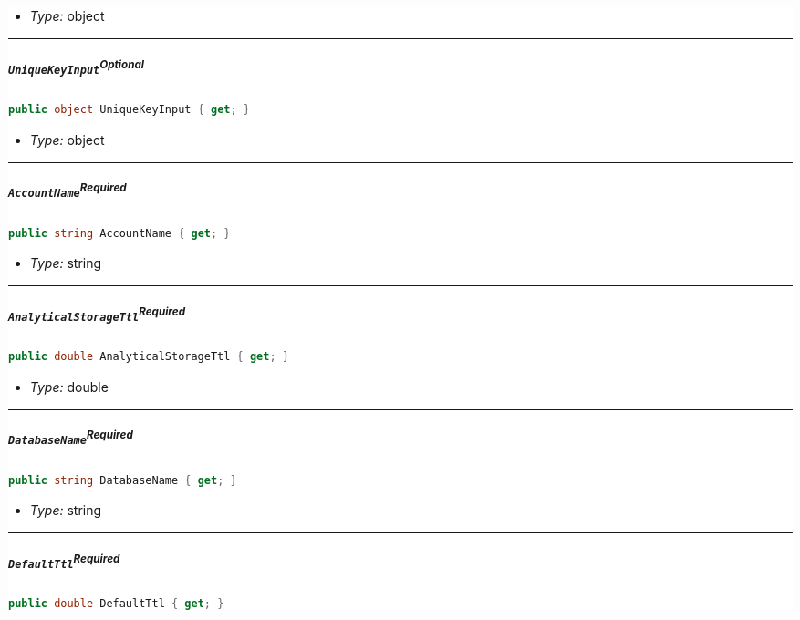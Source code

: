 - *Type:* object

---

##### `UniqueKeyInput`<sup>Optional</sup> <a name="UniqueKeyInput" id="@cdktf/provider-azurerm.cosmosdbGremlinGraph.CosmosdbGremlinGraph.property.uniqueKeyInput"></a>

```csharp
public object UniqueKeyInput { get; }
```

- *Type:* object

---

##### `AccountName`<sup>Required</sup> <a name="AccountName" id="@cdktf/provider-azurerm.cosmosdbGremlinGraph.CosmosdbGremlinGraph.property.accountName"></a>

```csharp
public string AccountName { get; }
```

- *Type:* string

---

##### `AnalyticalStorageTtl`<sup>Required</sup> <a name="AnalyticalStorageTtl" id="@cdktf/provider-azurerm.cosmosdbGremlinGraph.CosmosdbGremlinGraph.property.analyticalStorageTtl"></a>

```csharp
public double AnalyticalStorageTtl { get; }
```

- *Type:* double

---

##### `DatabaseName`<sup>Required</sup> <a name="DatabaseName" id="@cdktf/provider-azurerm.cosmosdbGremlinGraph.CosmosdbGremlinGraph.property.databaseName"></a>

```csharp
public string DatabaseName { get; }
```

- *Type:* string

---

##### `DefaultTtl`<sup>Required</sup> <a name="DefaultTtl" id="@cdktf/provider-azurerm.cosmosdbGremlinGraph.CosmosdbGremlinGraph.property.defaultTtl"></a>

```csharp
public double DefaultTtl { get; }
```
